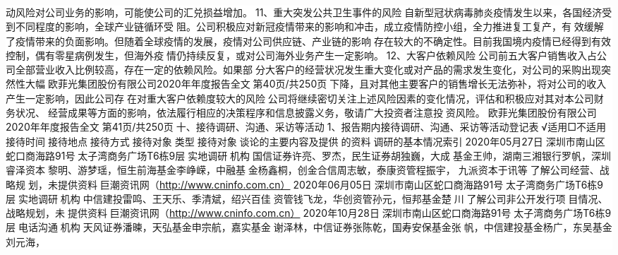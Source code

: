 动风险对公司业务的影响，可能使公司的汇兑损益增加。
11、重大突发公共卫生事件的风险
自新型冠状病毒肺炎疫情发生以来，各国经济受到不同程度的影响，全球产业链循环受
阻。公司积极应对新冠疫情带来的影响和冲击，成立疫情防控小组，全力推进复工复产，有
效缓解了疫情带来的负面影响。但随着全球疫情的发展，疫情对公司供应链、产业链的影响
存在较大的不确定性。目前我国境内疫情已经得到有效控制，偶有零星病例发生，但海外疫
情仍持续反复，或对公司海外业务产生一定影响。
12、大客户依赖风险
公司前五大客户销售收入占公司全部营业收入比例较高，存在一定的依赖风险。如果部
分大客户的经营状况发生重大变化或对产品的需求发生变化，对公司的采购出现突然性大幅
欧菲光集团股份有限公司2020年年度报告全文
第40页/共250页
下降，且对其他主要客户的销售增长无法弥补，将对公司的收入产生一定影响，因此公司存
在对重大客户依赖度较大的风险
公司将继续密切关注上述风险因素的变化情况，评估和积极应对其对本公司财务状况、
经营成果等方面的影响，依法履行相应的决策程序和信息披露义务，敬请广大投资者注意投
资风险。
欧菲光集团股份有限公司2020年年度报告全文
第41页/共250页
十、接待调研、沟通、采访等活动
1、报告期内接待调研、沟通、采访等活动登记表
√适用□不适用
接待时间
接待地点
接待方式
接待对象
类型
接待对象
谈论的主要内容及提供
的资料
调研的基本情况索引
2020年05月27日
深圳市南山区蛇口商海路91号
太子湾商务广场T6栋9层
实地调研
机构
国信证券许亮、罗杰，民生证券胡独巍，大成
基金王帅，湖南三湘银行罗帆，深圳睿泽资本
黎明、游梦瑶，恒生前海基金李峥嵘，中融基
金杨鑫桐，创金合信周志敏，泰康资管程振宇，
九派资本于讯等
了解公司经营、战略规
划，未提供资料
巨潮资讯网（http://www.cninfo.com.cn）
2020年06月05日
深圳市南山区蛇口商海路91号
太子湾商务广场T6栋9层
实地调研
机构
中信建投雷鸣、王天乐、季清斌，绍兴百佳
资管钱飞龙，华创资管孙元，恒邦基金楚
川
了解公司非公开发行项
目情况、战略规划，未
提供资料
巨潮资讯网（http://www.cninfo.com.cn）
2020年10月28日
深圳市南山区蛇口商海路91号
太子湾商务广场T6栋9层
电话沟通
机构
天风证券潘暕，天弘基金申宗航，嘉实基金
谢泽林，中信证券张陈乾，国寿安保基金张
帆，中信建投基金杨广，东吴基金刘元海，